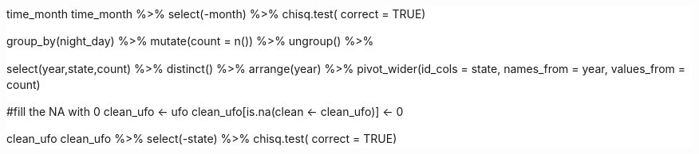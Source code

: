 time\_month time\_month %\>% select(-month) %\>% chisq.test( correct =
TRUE)

group\_by(night\_day) %\>% mutate(count = n()) %\>% ungroup() %\>%

select(year,state,count) %\>% distinct() %\>% arrange(year) %\>%
pivot\_wider(id\_cols = state, names\_from = year, values\_from = count)

\#fill the NA with 0 clean\_ufo \<- ufo clean\_ufo\[is.na(clean \<-
clean\_ufo)\] \<- 0

clean\_ufo clean\_ufo %\>% select(-state) %\>% chisq.test( correct =
TRUE)
